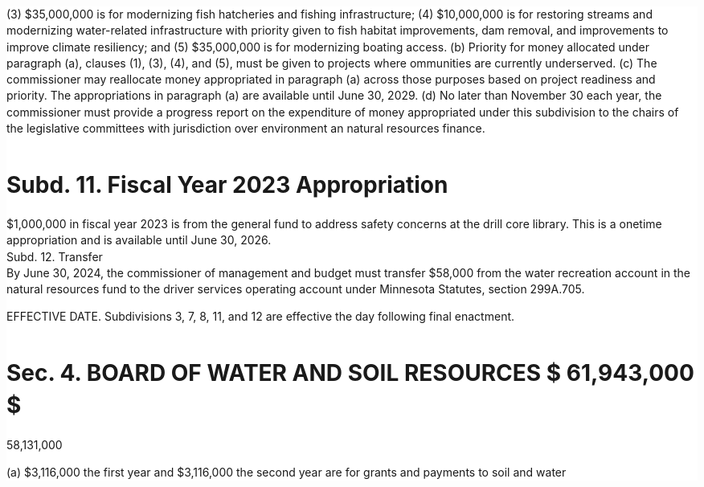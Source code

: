 (3) \$35,000,000 is for modernizing fish hatcheries and fishing infrastructure; (4) \$10,000,000 is for restoring streams and modernizing water-related infrastructure with priority given to fish habitat improvements, dam removal, and improvements to improve climate resiliency; and (5) \$35,000,000 is for modernizing boating access. (b) Priority for money allocated under paragraph (a), clauses (1), (3), (4), and (5), must be given to projects where ommunities are currently underserved. (c) The commissioner may reallocate money appropriated in paragraph (a) across those purposes based on project readiness and priority. The appropriations in paragraph (a) are available until June 30, 2029. (d) No later than November 30 each year, the commissioner must provide a progress report on the expenditure of money appropriated under this subdivision to the chairs of the legislative committees with jurisdiction over environment an natural resources finance.  

# Subd. 11. Fiscal Year 2023 Appropriation  

\$1,000,000 in fiscal year 2023 is from the general fund to address safety concerns at the drill core library. This is a onetime appropriation and is available until June 30, 2026.   
Subd. 12. Transfer   
By June 30, 2024, the commissioner of management and budget must transfer \$58,000 from the water recreation account in the natural resources fund to the driver services operating account under Minnesota Statutes, section 299A.705.  

EFFECTIVE DATE. Subdivisions 3, 7, 8, 11, and 12 are effective the day following final enactment.  

# Sec. 4. BOARD OF WATER AND SOIL RESOURCES \$ 61,943,000 \$  

58,131,000  

(a) \$3,116,000 the first year and \$3,116,000 the second year are for grants and payments to soil and water  
